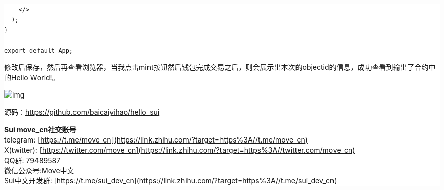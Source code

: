 ```
    </>
  );
}
​
export default App;
```

修改后保存，然后再查看浏览器，当我点击mint按钮然后钱包完成交易之后，则会展示出本次的objectid的信息，成功查看到输出了合约中的Hello World!。

![img](https://mmbiz.qpic.cn/sz_mmbiz_png/0b3Gs5sDwGfpC7KHZKI0iaruXBNoSqLTq2t6Ujz97COwPhZ2MPal7XDVYQ4tGQWbbb4VJSh0FUibaugEvkaKSESw/640?wx_fmt=png&from=appmsg)

源码：https://github.com/baicaiyihao/hello_sui



**Sui move_cn社交账号**  
telegram: [https://t.me/move_cn](https://link.zhihu.com/?target=https%3A//t.me/move_cn)  
X(twitter): [https://twitter.com/move_cn](https://link.zhihu.com/?target=https%3A//twitter.com/move_cn)  
QQ群: 79489587  
微信公众号:Move中文  
Sui中文开发群: [https://t.me/sui_dev_cn](https://link.zhihu.com/?target=https%3A//t.me/sui_dev_cn)
